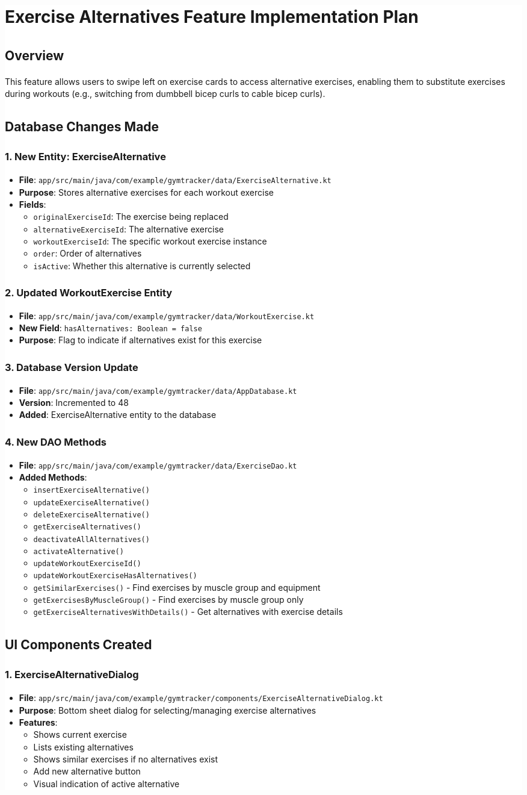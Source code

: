# Exercise Alternatives Feature Implementation Plan

## Overview
This feature allows users to swipe left on exercise cards to access alternative exercises, enabling them to substitute exercises during workouts (e.g., switching from dumbbell bicep curls to cable bicep curls).

## Database Changes Made

### 1. New Entity: ExerciseAlternative
- **File**: `app/src/main/java/com/example/gymtracker/data/ExerciseAlternative.kt`
- **Purpose**: Stores alternative exercises for each workout exercise
- **Fields**:
  - `originalExerciseId`: The exercise being replaced
  - `alternativeExerciseId`: The alternative exercise
  - `workoutExerciseId`: The specific workout exercise instance
  - `order`: Order of alternatives
  - `isActive`: Whether this alternative is currently selected

### 2. Updated WorkoutExercise Entity
- **File**: `app/src/main/java/com/example/gymtracker/data/WorkoutExercise.kt`
- **New Field**: `hasAlternatives: Boolean = false`
- **Purpose**: Flag to indicate if alternatives exist for this exercise

### 3. Database Version Update
- **File**: `app/src/main/java/com/example/gymtracker/data/AppDatabase.kt`
- **Version**: Incremented to 48
- **Added**: ExerciseAlternative entity to the database

### 4. New DAO Methods
- **File**: `app/src/main/java/com/example/gymtracker/data/ExerciseDao.kt`
- **Added Methods**:
  - `insertExerciseAlternative()`
  - `updateExerciseAlternative()`
  - `deleteExerciseAlternative()`
  - `getExerciseAlternatives()`
  - `deactivateAllAlternatives()`
  - `activateAlternative()`
  - `updateWorkoutExerciseId()`
  - `updateWorkoutExerciseHasAlternatives()`
  - `getSimilarExercises()` - Find exercises by muscle group and equipment
  - `getExercisesByMuscleGroup()` - Find exercises by muscle group only
  - `getExerciseAlternativesWithDetails()` - Get alternatives with exercise details

## UI Components Created

### 1. ExerciseAlternativeDialog
- **File**: `app/src/main/java/com/example/gymtracker/components/ExerciseAlternativeDialog.kt`
- **Purpose**: Bottom sheet dialog for selecting/managing exercise alternatives
- **Features**:
  - Shows current exercise
  - Lists existing alternatives
  - Shows similar exercises if no alternatives exist
  - Add new alternative button
  - Visual indication of active alternative
